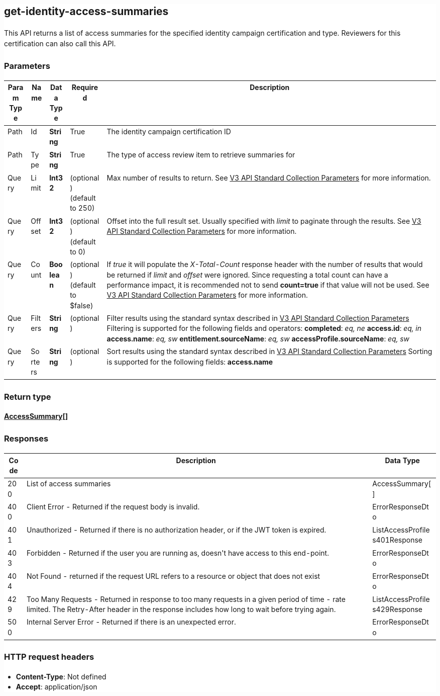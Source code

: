 ## get-identity-access-summaries
This API returns a list of access summaries for the specified identity campaign certification and type. Reviewers for this certification can also call this API.

### Parameters 
Param Type | Name | Data Type | Required  | Description
------------- | ------------- | ------------- | ------------- | ------------- 
Path   | Id | **String** | True  | The identity campaign certification ID
Path   | Type | **String** | True  | The type of access review item to retrieve summaries for
  Query | Limit | **Int32** |   (optional) (default to 250) | Max number of results to return. See [V3 API Standard Collection Parameters](https://developer.sailpoint.com/idn/api/standard-collection-parameters) for more information.
  Query | Offset | **Int32** |   (optional) (default to 0) | Offset into the full result set. Usually specified with *limit* to paginate through the results. See [V3 API Standard Collection Parameters](https://developer.sailpoint.com/idn/api/standard-collection-parameters) for more information.
  Query | Count | **Boolean** |   (optional) (default to $false) | If *true* it will populate the *X-Total-Count* response header with the number of results that would be returned if *limit* and *offset* were ignored.  Since requesting a total count can have a performance impact, it is recommended not to send **count=true** if that value will not be used.  See [V3 API Standard Collection Parameters](https://developer.sailpoint.com/idn/api/standard-collection-parameters) for more information.
  Query | Filters | **String** |   (optional) | Filter results using the standard syntax described in [V3 API Standard Collection Parameters](https://developer.sailpoint.com/idn/api/standard-collection-parameters#filtering-results)  Filtering is supported for the following fields and operators:  **completed**: *eq, ne*  **access.id**: *eq, in*  **access.name**: *eq, sw*  **entitlement.sourceName**: *eq, sw*  **accessProfile.sourceName**: *eq, sw*
  Query | Sorters | **String** |   (optional) | Sort results using the standard syntax described in [V3 API Standard Collection Parameters](https://developer.sailpoint.com/idn/api/standard-collection-parameters#sorting-results)  Sorting is supported for the following fields: **access.name**

### Return type
[**AccessSummary[]**](../models/access-summary)

### Responses
Code | Description  | Data Type
------------- | ------------- | -------------
200 | List of access summaries | AccessSummary[]
400 | Client Error - Returned if the request body is invalid. | ErrorResponseDto
401 | Unauthorized - Returned if there is no authorization header, or if the JWT token is expired. | ListAccessProfiles401Response
403 | Forbidden - Returned if the user you are running as, doesn&#39;t have access to this end-point. | ErrorResponseDto
404 | Not Found - returned if the request URL refers to a resource or object that does not exist | ErrorResponseDto
429 | Too Many Requests - Returned in response to too many requests in a given period of time - rate limited. The Retry-After header in the response includes how long to wait before trying again. | ListAccessProfiles429Response
500 | Internal Server Error - Returned if there is an unexpected error. | ErrorResponseDto

### HTTP request headers
- **Content-Type**: Not defined
- **Accept**: application/json
